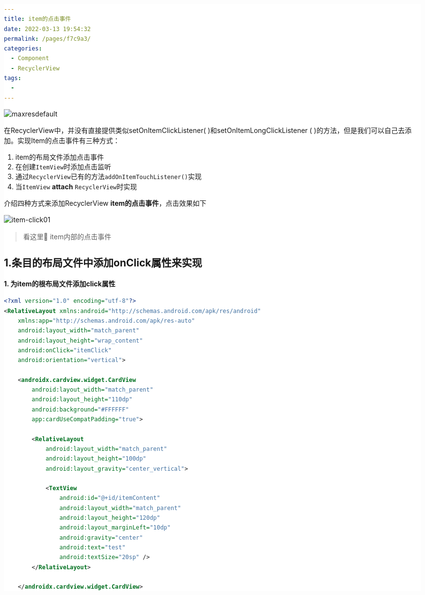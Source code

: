```yaml
---
title: item的点击事件
date: 2022-03-13 19:54:32
permalink: /pages/f7c9a3/
categories:
  - Component
  - RecyclerView
tags:
  - 
---
```



![maxresdefault](https://iqqcode-blog.oss-cn-beijing.aliyuncs.com/img-2021-later/202203121636421.jpg)

在RecyclerView中，并没有直接提供类似setOnItemClickListener( )和setOnItemLongClickListener ( )的方法，但是我们可以自己去添加。实现Item的点击事件有三种方式：

1. item的布局文件添加点击事件
2. 在创建`ItemView`时添加点击监听
3. 通过`RecyclerView`已有的方法`addOnItemTouchListener()`实现
4. 当`ItemView` **attach** `RecyclerView`时实现

介绍四种方式来添加RecyclerView **item的点击事件**，点击效果如下

![item-click01](https://iqqcode-blog.oss-cn-beijing.aliyuncs.com/img-2021-later/202203052033373.gif)

> 看这里👀 item内部的点击事件

## 1.条目的布局文件中添加onClick属性来实现

**1. 为item的根布局文件添加click属性**

```xml
<?xml version="1.0" encoding="utf-8"?>
<RelativeLayout xmlns:android="http://schemas.android.com/apk/res/android"
    xmlns:app="http://schemas.android.com/apk/res-auto"
    android:layout_width="match_parent"
    android:layout_height="wrap_content"
    android:onClick="itemClick"
    android:orientation="vertical">

    <androidx.cardview.widget.CardView
        android:layout_width="match_parent"
        android:layout_height="110dp"
        android:background="#FFFFFF"
        app:cardUseCompatPadding="true">

        <RelativeLayout
            android:layout_width="match_parent"
            android:layout_height="100dp"
            android:layout_gravity="center_vertical">

            <TextView
                android:id="@+id/itemContent"
                android:layout_width="match_parent"
                android:layout_height="120dp"
                android:layout_marginLeft="10dp"
                android:gravity="center"
                android:text="test"
                android:textSize="20sp" />
        </RelativeLayout>

    </androidx.cardview.widget.CardView>

```